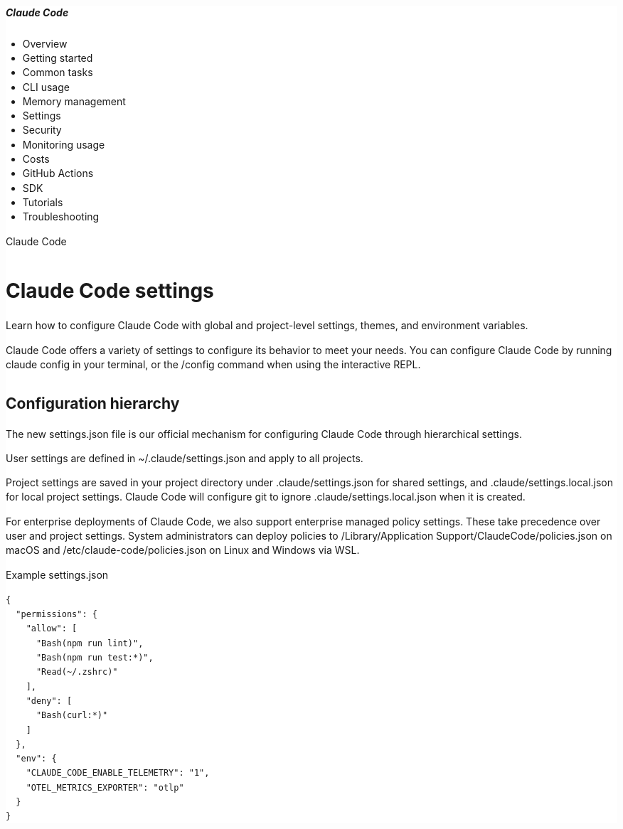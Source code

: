 ##### Claude Code

- Overview
- Getting started
- Common tasks
- CLI usage
- Memory management
- Settings
- Security
- Monitoring usage
- Costs
- GitHub Actions
- SDK
- Tutorials
- Troubleshooting

Claude Code

# Claude Code settings

Learn how to configure Claude Code with global and project-level settings, themes, and environment variables.

Claude Code offers a variety of settings to configure its behavior to meet your needs. You can configure Claude Code by running claude config in your terminal, or the /config command when using the interactive REPL.

## ​Configuration hierarchy

The new settings.json file is our official mechanism for configuring Claude Code through hierarchical settings.

User settings are defined in ~/.claude/settings.json and apply to all projects.

Project settings are saved in your project directory under .claude/settings.json for shared settings, and .claude/settings.local.json for local project settings. Claude Code will configure git to ignore .claude/settings.local.json when it is created.

For enterprise deployments of Claude Code, we also support enterprise managed policy settings. These take precedence over user and project settings. System administrators can deploy policies to /Library/Application Support/ClaudeCode/policies.json on macOS and /etc/claude-code/policies.json on Linux and Windows via WSL.

Example settings.json

```
{
  "permissions": {
    "allow": [
      "Bash(npm run lint)",
      "Bash(npm run test:*)",
      "Read(~/.zshrc)"
    ],
    "deny": [
      "Bash(curl:*)"
    ]
  },
  "env": {
    "CLAUDE_CODE_ENABLE_TELEMETRY": "1",
    "OTEL_METRICS_EXPORTER": "otlp"
  }
}
```
